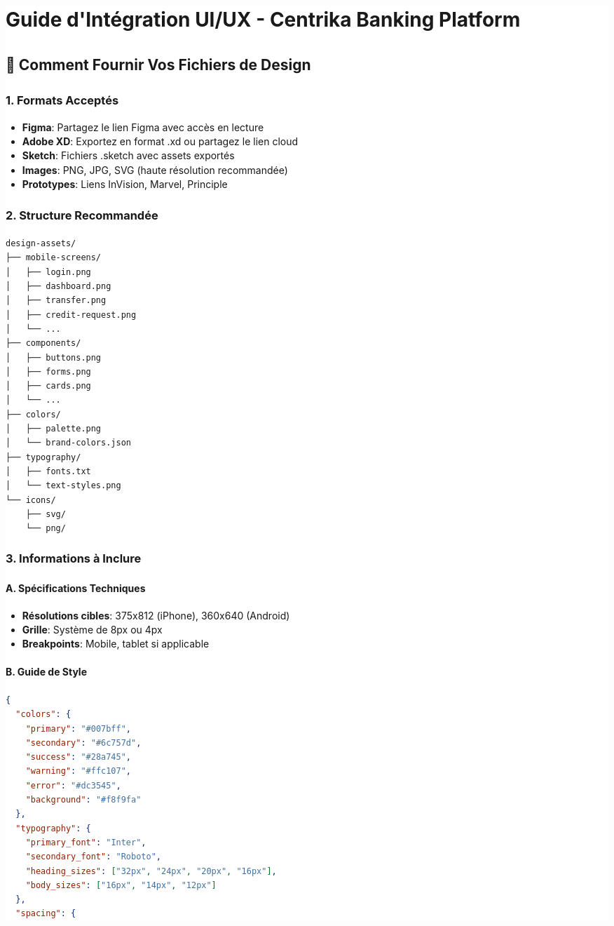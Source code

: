 # Guide d'Intégration UI/UX - Centrika Banking Platform

## 📁 Comment Fournir Vos Fichiers de Design

### 1. Formats Acceptés
- **Figma**: Partagez le lien Figma avec accès en lecture
- **Adobe XD**: Exportez en format .xd ou partagez le lien cloud
- **Sketch**: Fichiers .sketch avec assets exportés
- **Images**: PNG, JPG, SVG (haute résolution recommandée)
- **Prototypes**: Liens InVision, Marvel, Principle

### 2. Structure Recommandée
```
design-assets/
├── mobile-screens/
│   ├── login.png
│   ├── dashboard.png
│   ├── transfer.png
│   ├── credit-request.png
│   └── ...
├── components/
│   ├── buttons.png
│   ├── forms.png
│   ├── cards.png
│   └── ...
├── colors/
│   ├── palette.png
│   └── brand-colors.json
├── typography/
│   ├── fonts.txt
│   └── text-styles.png
└── icons/
    ├── svg/
    └── png/
```

### 3. Informations à Inclure

#### A. Spécifications Techniques
- **Résolutions cibles**: 375x812 (iPhone), 360x640 (Android)
- **Grille**: Système de 8px ou 4px
- **Breakpoints**: Mobile, tablet si applicable

#### B. Guide de Style
```json
{
  "colors": {
    "primary": "#007bff",
    "secondary": "#6c757d",
    "success": "#28a745",
    "warning": "#ffc107",
    "error": "#dc3545",
    "background": "#f8f9fa"
  },
  "typography": {
    "primary_font": "Inter",
    "secondary_font": "Roboto",
    "heading_sizes": ["32px", "24px", "20px", "16px"],
    "body_sizes": ["16px", "14px", "12px"]
  },
  "spacing": {
```